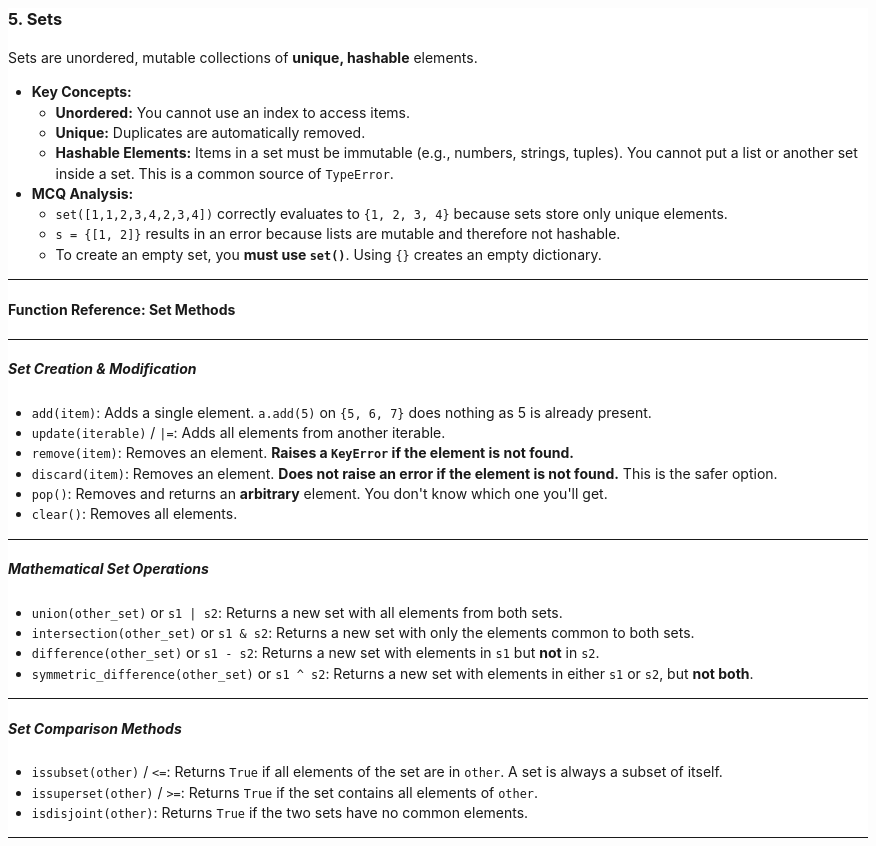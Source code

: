 
### **5. Sets**

Sets are unordered, mutable collections of **unique, hashable** elements.

- **Key Concepts:**
  - **Unordered:** You cannot use an index to access items.
  - **Unique:** Duplicates are automatically removed.
  - **Hashable Elements:** Items in a set must be immutable (e.g., numbers, strings, tuples). You cannot put a list or another set inside a set. This is a common source of `TypeError`.
- **MCQ Analysis:**
  - `set([1,1,2,3,4,2,3,4])` correctly evaluates to `{1, 2, 3, 4}` because sets store only unique elements.
  - `s = {[1, 2]}` results in an error because lists are mutable and therefore not hashable.
  - To create an empty set, you **must use `set()`**. Using `{}` creates an empty dictionary.

---

#### **Function Reference: Set Methods**

---

##### **Set Creation & Modification**

- `add(item)`: Adds a single element. `a.add(5)` on `{5, 6, 7}` does nothing as 5 is already present.
- `update(iterable)` / `|=`: Adds all elements from another iterable.
- `remove(item)`: Removes an element. **Raises a `KeyError` if the element is not found.**
- `discard(item)`: Removes an element. **Does not raise an error if the element is not found.** This is the safer option.
- `pop()`: Removes and returns an **arbitrary** element. You don't know which one you'll get.
- `clear()`: Removes all elements.

---

##### **Mathematical Set Operations**

- `union(other_set)` or `s1 | s2`: Returns a new set with all elements from both sets.
- `intersection(other_set)` or `s1 & s2`: Returns a new set with only the elements common to both sets.
- `difference(other_set)` or `s1 - s2`: Returns a new set with elements in `s1` but **not** in `s2`.
- `symmetric_difference(other_set)` or `s1 ^ s2`: Returns a new set with elements in either `s1` or `s2`, but **not both**.

---

##### **Set Comparison Methods**

- `issubset(other)` / `<=`: Returns `True` if all elements of the set are in `other`. A set is always a subset of itself.
- `issuperset(other)` / `>=`: Returns `True` if the set contains all elements of `other`.
- `isdisjoint(other)`: Returns `True` if the two sets have no common elements.

---
